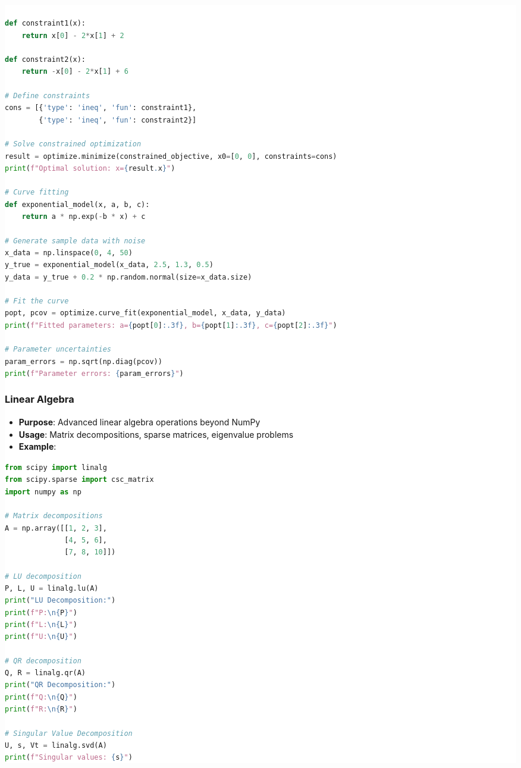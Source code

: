 ```python

def constraint1(x):
    return x[0] - 2*x[1] + 2

def constraint2(x):
    return -x[0] - 2*x[1] + 6

# Define constraints
cons = [{'type': 'ineq', 'fun': constraint1},
        {'type': 'ineq', 'fun': constraint2}]

# Solve constrained optimization
result = optimize.minimize(constrained_objective, x0=[0, 0], constraints=cons)
print(f"Optimal solution: x={result.x}")

# Curve fitting
def exponential_model(x, a, b, c):
    return a * np.exp(-b * x) + c

# Generate sample data with noise
x_data = np.linspace(0, 4, 50)
y_true = exponential_model(x_data, 2.5, 1.3, 0.5)
y_data = y_true + 0.2 * np.random.normal(size=x_data.size)

# Fit the curve
popt, pcov = optimize.curve_fit(exponential_model, x_data, y_data)
print(f"Fitted parameters: a={popt[0]:.3f}, b={popt[1]:.3f}, c={popt[2]:.3f}")

# Parameter uncertainties
param_errors = np.sqrt(np.diag(pcov))
print(f"Parameter errors: {param_errors}")
```

### Linear Algebra
- **Purpose**: Advanced linear algebra operations beyond NumPy
- **Usage**: Matrix decompositions, sparse matrices, eigenvalue problems
- **Example**:
```python
from scipy import linalg
from scipy.sparse import csc_matrix
import numpy as np

# Matrix decompositions
A = np.array([[1, 2, 3],
              [4, 5, 6],
              [7, 8, 10]])

# LU decomposition
P, L, U = linalg.lu(A)
print("LU Decomposition:")
print(f"P:\n{P}")
print(f"L:\n{L}")
print(f"U:\n{U}")

# QR decomposition
Q, R = linalg.qr(A)
print("QR Decomposition:")
print(f"Q:\n{Q}")
print(f"R:\n{R}")

# Singular Value Decomposition
U, s, Vt = linalg.svd(A)
print(f"Singular values: {s}")
```